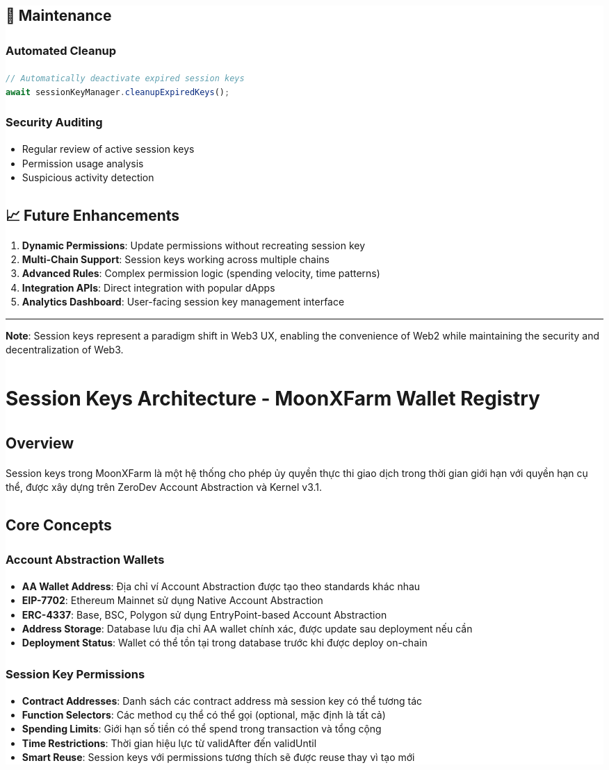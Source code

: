 ## 🔧 **Maintenance**

### **Automated Cleanup**
```typescript
// Automatically deactivate expired session keys
await sessionKeyManager.cleanupExpiredKeys();
```

### **Security Auditing**
- Regular review of active session keys
- Permission usage analysis
- Suspicious activity detection

## 📈 **Future Enhancements**

1. **Dynamic Permissions**: Update permissions without recreating session key
2. **Multi-Chain Support**: Session keys working across multiple chains
3. **Advanced Rules**: Complex permission logic (spending velocity, time patterns)
4. **Integration APIs**: Direct integration with popular dApps
5. **Analytics Dashboard**: User-facing session key management interface

---

**Note**: Session keys represent a paradigm shift in Web3 UX, enabling the convenience of Web2 while maintaining the security and decentralization of Web3. 

# Session Keys Architecture - MoonXFarm Wallet Registry

## Overview

Session keys trong MoonXFarm là một hệ thống cho phép ủy quyền thực thi giao dịch trong thời gian giới hạn với quyền hạn cụ thể, được xây dựng trên ZeroDev Account Abstraction và Kernel v3.1.

## Core Concepts

### Account Abstraction Wallets
- **AA Wallet Address**: Địa chỉ ví Account Abstraction được tạo theo standards khác nhau
- **EIP-7702**: Ethereum Mainnet sử dụng Native Account Abstraction 
- **ERC-4337**: Base, BSC, Polygon sử dụng EntryPoint-based Account Abstraction
- **Address Storage**: Database lưu địa chỉ AA wallet chính xác, được update sau deployment nếu cần
- **Deployment Status**: Wallet có thể tồn tại trong database trước khi được deploy on-chain

### Session Key Permissions
- **Contract Addresses**: Danh sách các contract address mà session key có thể tương tác
- **Function Selectors**: Các method cụ thể có thể gọi (optional, mặc định là tất cả)
- **Spending Limits**: Giới hạn số tiền có thể spend trong transaction và tổng cộng
- **Time Restrictions**: Thời gian hiệu lực từ validAfter đến validUntil
- **Smart Reuse**: Session keys với permissions tương thích sẽ được reuse thay vì tạo mới
